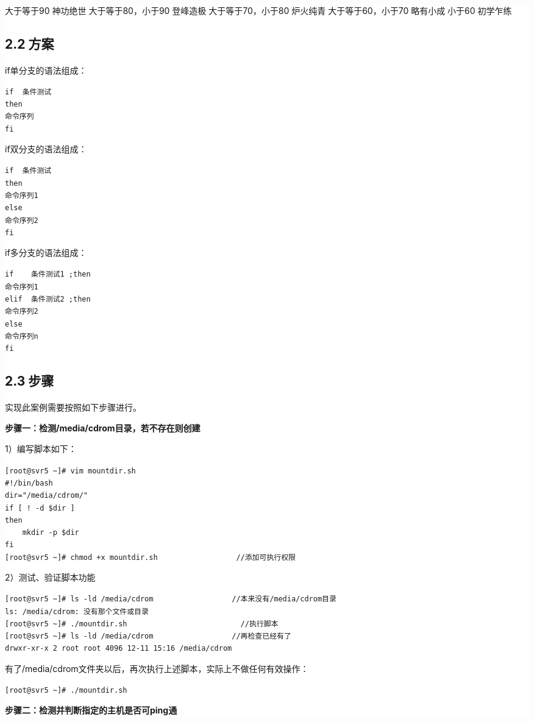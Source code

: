 大于等于90 神功绝世
大于等于80，小于90 登峰造极
大于等于70，小于80 炉火纯青
大于等于60，小于70 略有小成
小于60 初学乍练

## 2.2 方案
if单分支的语法组成：
```shell
if  条件测试
then  
命令序列
fi
```
if双分支的语法组成：
```shell
if  条件测试
then
命令序列1
else  
命令序列2
fi
```
if多分支的语法组成：
```shell
if    条件测试1 ;then  
命令序列1
elif  条件测试2 ;then  
命令序列2
else
命令序列n
fi
```
## 2.3 步骤
实现此案例需要按照如下步骤进行。

**步骤一：检测/media/cdrom目录，若不存在则创建**

1）编写脚本如下：
```shell
[root@svr5 ~]# vim mountdir.sh 
#!/bin/bash
dir="/media/cdrom/"
if [ ! -d $dir ]
then
    mkdir -p $dir
fi 
[root@svr5 ~]# chmod +x mountdir.sh                  //添加可执行权限
```
2）测试、验证脚本功能
```shell
[root@svr5 ~]# ls -ld /media/cdrom                  //本来没有/media/cdrom目录
ls: /media/cdrom: 没有那个文件或目录
[root@svr5 ~]# ./mountdir.sh                          //执行脚本
[root@svr5 ~]# ls -ld /media/cdrom                  //再检查已经有了
drwxr-xr-x 2 root root 4096 12-11 15:16 /media/cdrom
```
有了/media/cdrom文件夹以后，再次执行上述脚本，实际上不做任何有效操作：
```shell
[root@svr5 ~]# ./mountdir.sh
```
**步骤二：检测并判断指定的主机是否可ping通**
